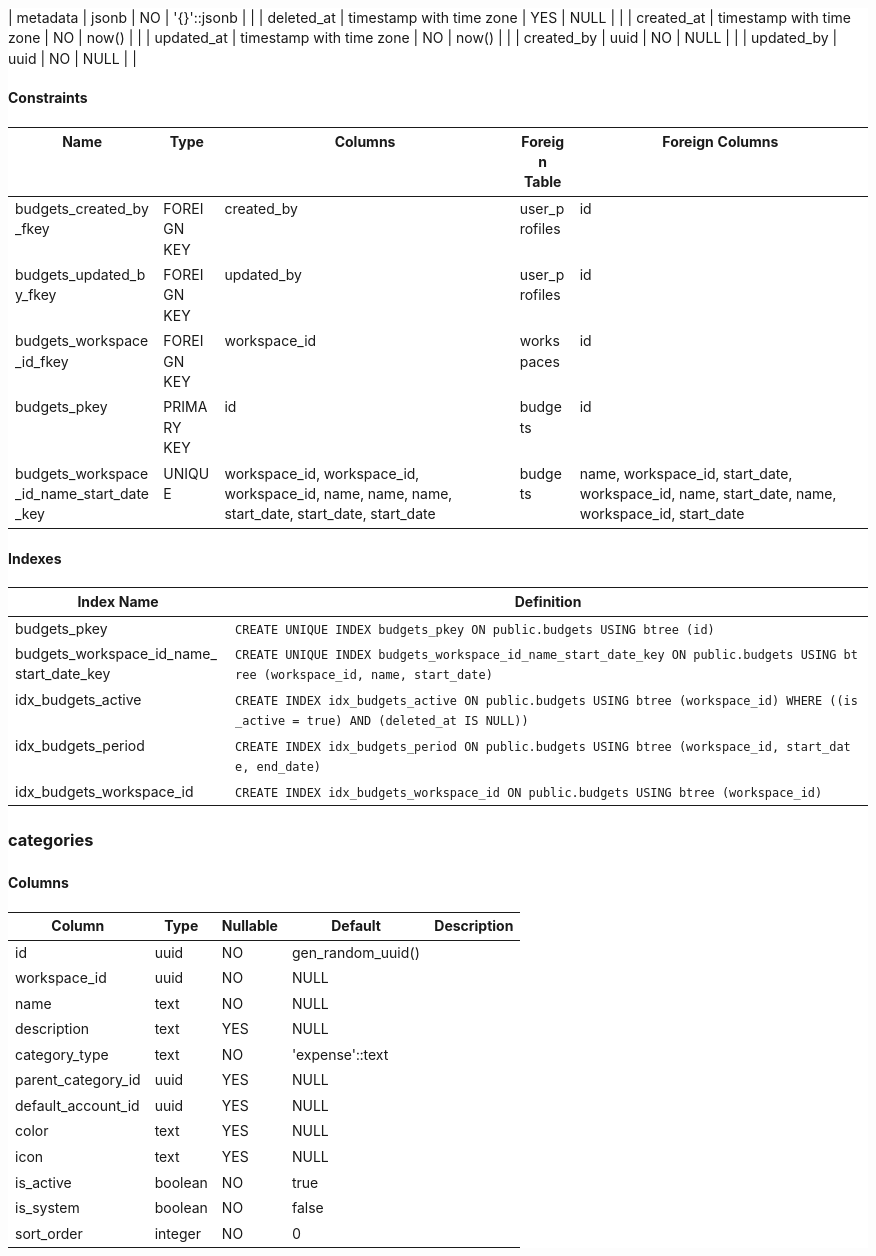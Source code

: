 | metadata | jsonb | NO | '{}'::jsonb |  |
| deleted_at | timestamp with time zone | YES | NULL |  |
| created_at | timestamp with time zone | NO | now() |  |
| updated_at | timestamp with time zone | NO | now() |  |
| created_by | uuid | NO | NULL |  |
| updated_by | uuid | NO | NULL |  |

#### Constraints

| Name | Type | Columns | Foreign Table | Foreign Columns |
|------|------|---------|---------------|----------------|
| budgets_created_by_fkey | FOREIGN KEY | created_by | user_profiles | id |
| budgets_updated_by_fkey | FOREIGN KEY | updated_by | user_profiles | id |
| budgets_workspace_id_fkey | FOREIGN KEY | workspace_id | workspaces | id |
| budgets_pkey | PRIMARY KEY | id | budgets | id |
| budgets_workspace_id_name_start_date_key | UNIQUE | workspace_id, workspace_id, workspace_id, name, name, name, start_date, start_date, start_date | budgets | name, workspace_id, start_date, workspace_id, name, start_date, name, workspace_id, start_date |

#### Indexes

| Index Name | Definition |
|------------|------------|
| budgets_pkey | `CREATE UNIQUE INDEX budgets_pkey ON public.budgets USING btree (id)` |
| budgets_workspace_id_name_start_date_key | `CREATE UNIQUE INDEX budgets_workspace_id_name_start_date_key ON public.budgets USING btree (workspace_id, name, start_date)` |
| idx_budgets_active | `CREATE INDEX idx_budgets_active ON public.budgets USING btree (workspace_id) WHERE ((is_active = true) AND (deleted_at IS NULL))` |
| idx_budgets_period | `CREATE INDEX idx_budgets_period ON public.budgets USING btree (workspace_id, start_date, end_date)` |
| idx_budgets_workspace_id | `CREATE INDEX idx_budgets_workspace_id ON public.budgets USING btree (workspace_id)` |

### categories

#### Columns

| Column | Type | Nullable | Default | Description |
|--------|------|----------|---------|-------------|
| id | uuid | NO | gen_random_uuid() |  |
| workspace_id | uuid | NO | NULL |  |
| name | text | NO | NULL |  |
| description | text | YES | NULL |  |
| category_type | text | NO | 'expense'::text |  |
| parent_category_id | uuid | YES | NULL |  |
| default_account_id | uuid | YES | NULL |  |
| color | text | YES | NULL |  |
| icon | text | YES | NULL |  |
| is_active | boolean | NO | true |  |
| is_system | boolean | NO | false |  |
| sort_order | integer | NO | 0 |  |